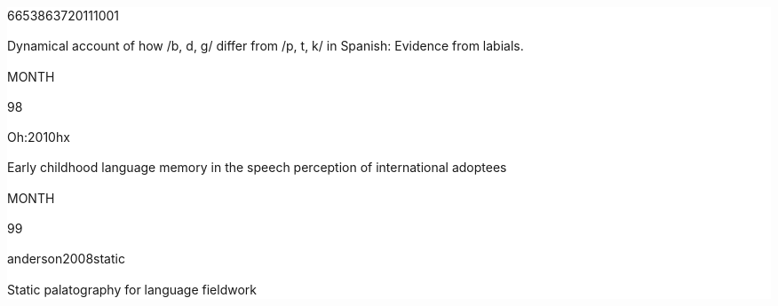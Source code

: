 6653863720111001

</td>

<td style="text-align:left;">

Dynamical account of how /b, d, g/ differ from /p, t, k/ in Spanish:
Evidence from labials.

</td>

<td style="text-align:left;">

MONTH

</td>

</tr>

<tr>

<td style="text-align:right;">

98

</td>

<td style="text-align:left;">

Oh:2010hx

</td>

<td style="text-align:left;">

Early childhood language memory in the speech perception of
international adoptees

</td>

<td style="text-align:left;">

MONTH

</td>

</tr>

<tr>

<td style="text-align:right;">

99

</td>

<td style="text-align:left;">

anderson2008static

</td>

<td style="text-align:left;">

Static palatography for language fieldwork
